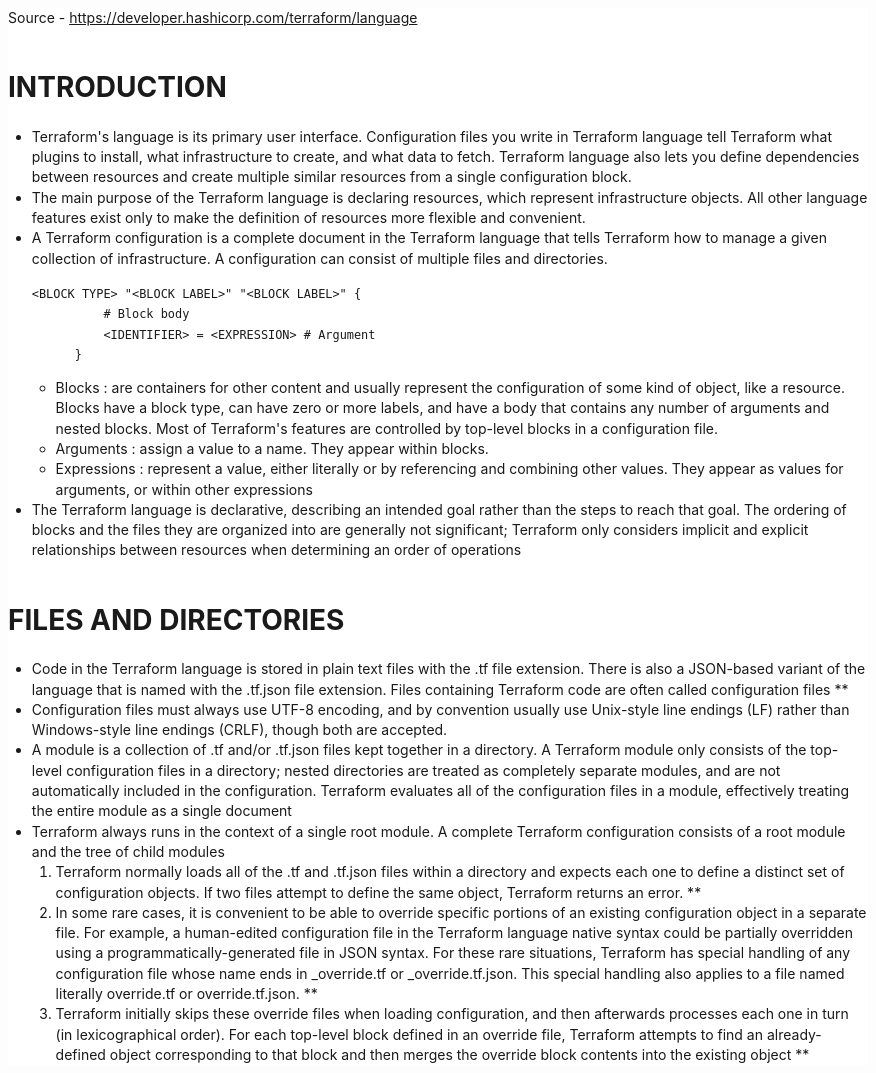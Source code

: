Source - https://developer.hashicorp.com/terraform/language

# INTRODUCTION
- Terraform's language is its primary user interface. Configuration files you write in Terraform language tell Terraform what plugins to install, what infrastructure to create, and what data to fetch. Terraform language also lets you define dependencies between resources and create multiple similar resources from a single configuration block.
- The main purpose of the Terraform language is declaring resources, which represent infrastructure objects. All other language features exist only to make the definition of resources more flexible and convenient.
- A Terraform configuration is a complete document in the Terraform language that tells Terraform how to manage a given collection of infrastructure. A configuration can consist of multiple files and directories.
  ```
  <BLOCK TYPE> "<BLOCK LABEL>" "<BLOCK LABEL>" {
            # Block body
            <IDENTIFIER> = <EXPRESSION> # Argument
        }
  ```
  - Blocks : are containers for other content and usually represent the configuration of some kind of object, like a resource. Blocks have a block type, can have zero or more labels, and have a body that contains any number of arguments and nested blocks. Most of Terraform's features are controlled by top-level blocks in a configuration file.
  - Arguments : assign a value to a name. They appear within blocks.
  - Expressions : represent a value, either literally or by referencing and combining other values. They appear as values for arguments, or within other expressions
- The Terraform language is declarative, describing an intended goal rather than the steps to reach that goal. The ordering of blocks and the files they are organized into are generally not significant; Terraform only considers implicit and explicit relationships between resources when determining an order of operations

# FILES AND DIRECTORIES
- Code in the Terraform language is stored in plain text files with the .tf file extension. There is also a JSON-based variant of the language that is named with the .tf.json file extension. Files containing Terraform code are often called configuration files **
- Configuration files must always use UTF-8 encoding, and by convention usually use Unix-style line endings (LF) rather than Windows-style line endings (CRLF), though both are accepted.
- A module is a collection of .tf and/or .tf.json files kept together in a directory. A Terraform module only consists of the top-level configuration files in a directory; nested directories are treated as completely separate modules, and are not automatically included in the configuration. Terraform evaluates all of the configuration files in a module, effectively treating the entire module as a single document
- Terraform always runs in the context of a single root module. A complete Terraform configuration consists of a root module and the tree of child modules
  1. Terraform normally loads all of the .tf and .tf.json files within a directory and expects each one to define a distinct set of configuration objects. If two files attempt to define the same object, Terraform returns an error. **
  2. In some rare cases, it is convenient to be able to override specific portions of an existing configuration object in a separate file. For example, a human-edited configuration file in the Terraform language native syntax could be partially overridden using a programmatically-generated file in JSON syntax. For these rare situations, Terraform has special handling of any configuration file whose name ends in _override.tf or _override.tf.json. This special handling also applies to a file named literally override.tf or override.tf.json. **
  3. Terraform initially skips these override files when loading configuration, and then afterwards processes each one in turn (in lexicographical order). For each top-level block defined in an override file, Terraform attempts to find an already-defined object corresponding to that block and then merges the override block contents into the existing object **
    